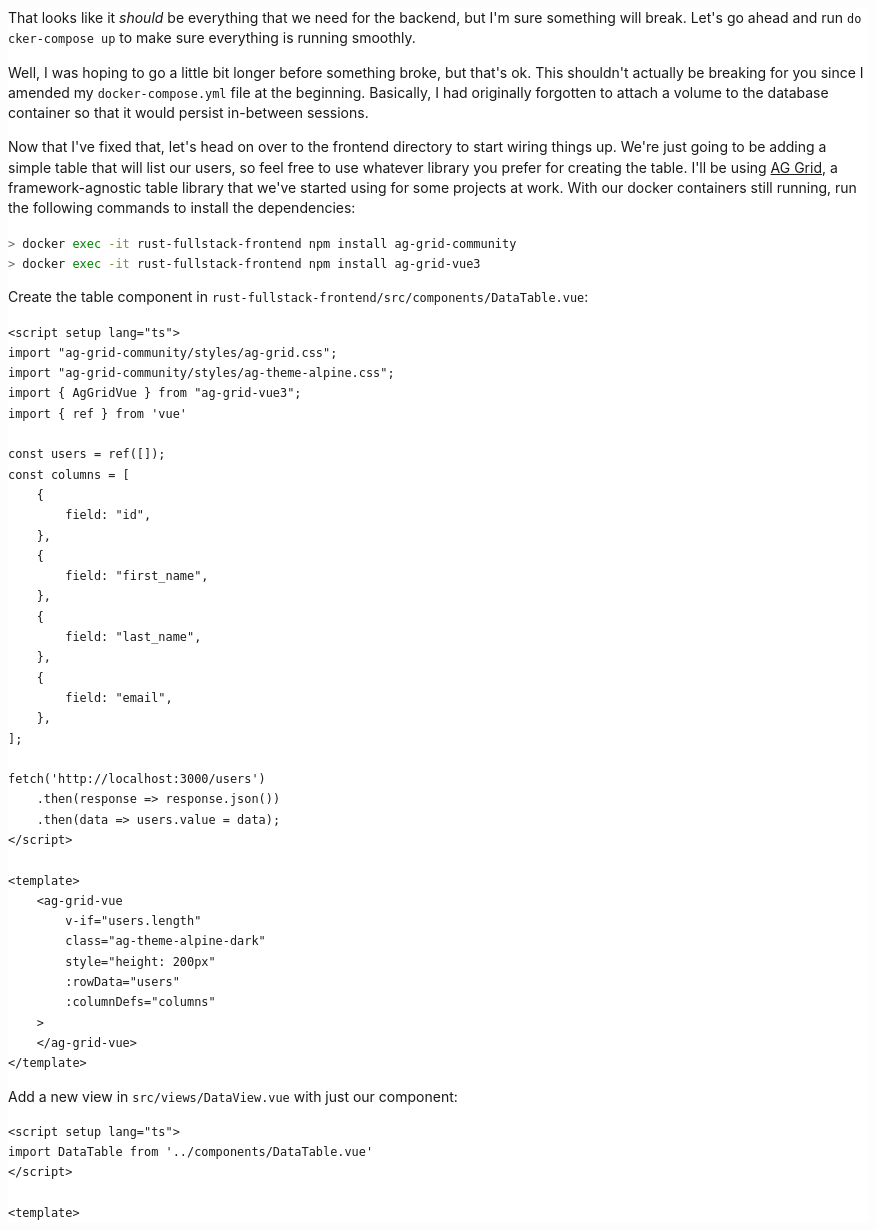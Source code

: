 That looks like it _should_ be everything that we need for the backend, but I'm sure something will break. Let's go ahead and run `docker-compose up` to make sure everything is running smoothly.

Well, I was hoping to go a little bit longer before something broke, but that's ok. This shouldn't actually be breaking for you since I amended my `docker-compose.yml` file at the beginning. Basically, I had originally forgotten to attach a volume to the database container so that it would persist in-between sessions. 

Now that I've fixed that, let's head on over to the frontend directory to start wiring things up. We're just going to be adding a simple table that will list our users, so feel free to use whatever library you prefer for creating the table. I'll be using [AG Grid](https://www.ag-grid.com/vue-data-grid/getting-started/), a framework-agnostic table library that we've started using for some projects at work. With our docker containers still running, run the following commands to install the dependencies:
```bash
> docker exec -it rust-fullstack-frontend npm install ag-grid-community
> docker exec -it rust-fullstack-frontend npm install ag-grid-vue3
```

Create the table component in `rust-fullstack-frontend/src/components/DataTable.vue`:
```Vue
<script setup lang="ts">
import "ag-grid-community/styles/ag-grid.css";
import "ag-grid-community/styles/ag-theme-alpine.css";
import { AgGridVue } from "ag-grid-vue3";
import { ref } from 'vue'  

const users = ref([]);
const columns = [
	{
		field: "id",
	},
	{
		field: "first_name",
	},
	{
		field: "last_name",
	},
	{
		field: "email",
	},
];

fetch('http://localhost:3000/users')
	.then(response => response.json())
	.then(data => users.value = data);
</script>

<template>
	<ag-grid-vue
		v-if="users.length"
		class="ag-theme-alpine-dark"
		style="height: 200px"
		:rowData="users"
		:columnDefs="columns"
    >
	</ag-grid-vue>
</template>
```
Add a new view in `src/views/DataView.vue` with just our component:
```Vue
<script setup lang="ts">
import DataTable from '../components/DataTable.vue'
</script>

<template>
```